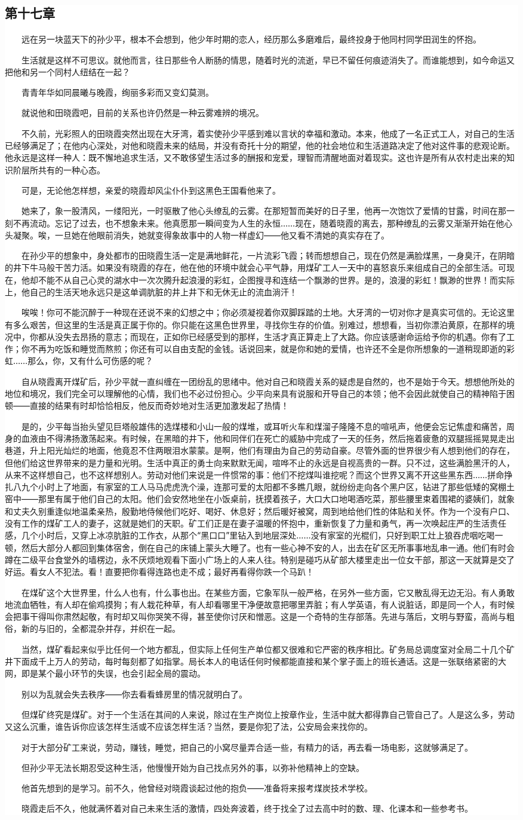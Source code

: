 ## 第十七章

&emsp;&emsp;远在另一块蓝天下的孙少平，根本不会想到，他少年时期的恋人，经历那么多磨难后，最终投身于他同村同学田润生的怀抱。

&emsp;&emsp;生活就是这样不可思议。就他而言，往日那些令人断肠的情思，随着时光的流逝，早已不留任何痕迹消失了。而谁能想到，如今命运又把他和另一个同村人纽结在一起？

&emsp;&emsp;青青年华如同晨曦与晚霞，绚丽多彩而又变幻莫测。

&emsp;&emsp;就说他和田晓霞吧，目前的关系也许仍然是一种云雾难辨的境况。

&emsp;&emsp;不久前，光彩照人的田晓霞突然出现在大牙湾，着实使孙少平感到难以言状的幸福和激动。本来，他成了一名正式工人，对自己的生活已经够满足了；在他内心深处，对他和晓霞未来的结局，并没有奇托十分的期望，他的社会地位和生活道路决定了他对这件事的悲观论断。他永远是这样一种人：既不懈地追求生活，又不敢侈望生活过多的酬报和宠爱，理智而清醒地面对着现实。这也许是所有从农村走出来的知识阶层所共有的一种心态。

&emsp;&emsp;可是，无论他怎样想，亲爱的晓霞却风尘仆仆到这黑色王国看他来了。

&emsp;&emsp;她来了，象一股清风，一缕阳光，一时驱散了他心头缭乱的云雾。在那短暂而美好的日子里，他再一次饱饮了爱情的甘露，时间在那一刻不再流动。忘记了过去，也不想象未来。他真愿那一瞬间变为人生的永恒……现在，随着晓霞的离去，那种缭乱的云雾又渐渐开始在他心头凝聚。唉，一旦她在他眼前消失，她就变得象故事中的人物一样虚幻——他又看不清她的真实存在了。

&emsp;&emsp;在孙少平的想象中，身处都市的田晓霞生活一定是满地鲜花，一片流彩飞霞；转而想想自己，现在仍然是满脸煤黑，一身臭汗，在阴暗的井下牛马般干苦力活。如果没有晓霞的存在，他在他的环境中就会心平气静，用煤矿工人一天中的喜怒哀乐来组成自己的全部生活。可现在，他却不能不从自己心灵的湖水中一次次腾升起浪漫的彩虹，企图搜寻和连结一个飘渺的世界。是的，浪漫的彩虹！飘渺的世界！而实际上，他自己的生活天地永远只是这单调肮脏的井上井下和无休无止的流血淌汗！

&emsp;&emsp;唉唉！你可不能沉醉于一种现在还说不来的幻想之中；你必须凝视着你双脚踩踏的土地。大牙湾的一切对你才是真实可信的。无论这里有多么艰苦，但这里的生活是真正属于你的。你只能在这黑色世界里，寻找你生存的价值。别难过，想想看，当初你漂泊黄原，在那样的境况中，你都从没失去昂扬的意志；而现在，正如你已经感受到的那样，生活才真正算走上了大路。你应该感谢命运给予你的机遇。你有了工作；你不再为吃饭和睡觉而熬煎；你还有可以自由支配的金钱。话说回来，就是你和她的爱情，也许还不全是你所想象的一道稍现即逝的彩虹……那么，你，又有什么可伤感的呢？

&emsp;&emsp;自从晓霞离开煤矿后，孙少平就一直纠缠在一团纷乱的思绪中。他对自己和晓霞关系的疑虑是自然的，也不是始于今天。想想他所处的地位和境况，我们完全可以理解他的心情，我们也不必过份担心。少平向来具有说服和开导自己的本领；他不会因此就使自己的精神陷于困顿——直接的结果有时却恰恰相反，他反而奇妙地对生活更加激发起了热情！

&emsp;&emsp;是的，少平每当抬头望见巨塔般雄伟的选煤楼和小山一般的煤堆，或耳听火车和煤溜子隆隆不息的喧吼声，他便会忘记焦虚和痛苦，周身的血液由不得沸扬激荡起来。有时候，在黑暗的井下，他和同伴们在死亡的威胁中完成了一天的任务，然后拖着疲惫的双腿摇摇晃晃走出巷道，升上阳光灿烂的地面，他竟忍不住两眼泪水蒙蒙。是啊，他们有理由为自己的劳动自豪。尽管外面的世界很少有人想到他们的存在，但他们给这世界带来的是力量和光明。生活中真正的勇士向来默默无闻，喧哗不止的永远是自视高贵的一群。只不过，这些满脸黑汗的人，从来不这样想自己，也不这样想别人。劳动对他们来说是一件惯常的事：他们不挖煤叫谁挖呢？而这个世界又离不开这些黑东西……拼命挣扎八九个小时上了地面，有家室的工人马马虎虎洗个澡，连那可爱的太阳都不多瞧几眼，就纷纷走向各个黑户区，钻进了那些低矮的窝棚土窑中——那里有属于他们自己的太阳。他们会安然地坐在小饭桌前，抚摸着孩子，大口大口地喝酒吃菜，那些腰里束着围裙的婆姨们，就象和丈夫久别重逢似地温柔亲热，殷勤地侍候他们吃好、喝好、休息好；然后暖好被窝，周到地给他们性的体贴和关怀。作为一个没有户口、没有工作的煤矿工人的妻子，这就是她们的天职。矿工们正是在妻子温暖的怀抱中，重新恢复了力量和勇气，再一次唤起庄严的生活责任感，几个小时后，又穿上冰凉肮脏的工作衣，从那个“黑口口”里钻入到地层深处……没有家室的光棍们，只好到职工灶上狼吞虎咽吃喝一顿，然后大部分人都回到集体宿舍，倒在自己的床铺上蒙头大睡了。也有一些心神不安的人，出去在矿区无所事事地乱串一通。他们有时会蹲在二级平台食堂外的墙楞边，永不厌烦地观看下面小广场上的人来人往。特别是碰巧从矿部大楼里走出一位女干部，那这一天就算是交了好运。看女人不犯法。看！直要把你看得连路也走不成；最好再看得你跌一个马趴！

&emsp;&emsp;在煤矿这个大世界里，什么人也有，什么事也出。在某些方面，它象军队一般严格，在另外一些方面，它又散乱得无边无沿。有人勇敢地流血牺牲，有人却在偷鸡摸狗；有人栽花种草，有人却看哪里干净便故意把哪里弄脏；有人学英语，有人说脏话，即是同一个人，有时候会把事干得叫你肃然起敬，有时却又叫你哭笑不得，甚至使你讨厌和憎恶。这是一个奇特的生存部落。先进与落后，文明与野蛮，高尚与粗俗，新的与旧的，全都混杂并存，并织在一起。

&emsp;&emsp;当然，煤矿看起来似乎比任何一个地方都乱，但实际上任何生产单位都又很难和它严密的秩序相比。矿务局总调度室对全局二十几个矿井下面成千上万人的劳动，每时每刻都了如指掌。局长本人的电话任何时候都能直接和某个掌子面上的班长通话。这是一张联络紧密的大网，即是某个最小环节的失误，也会引起全局的震动。

&emsp;&emsp;别以为乱就会失去秩序——你去看看蜂房里的情况就明白了。

&emsp;&emsp;但煤矿终究是煤矿。对于一个生活在其间的人来说，除过在生产岗位上按章作业，生活中就大都得靠自己管自己了。人是这么多，劳动又这么沉重，谁告诉你应该怎样生活或不应该怎样生活？当然，要是你犯了法，公安局会来找你的。

&emsp;&emsp;对于大部分矿工来说，劳动，赚钱，睡觉，把自己的小窝尽量弄合适一些，有精力的话，再去看一场电影，这就够满足了。

&emsp;&emsp;但孙少平无法长期忍受这种生活，他慢慢开始为自己找点另外的事，以弥补他精神上的空缺。

&emsp;&emsp;他首先想到的是学习。前不久，他曾经对晓霞谈起过他的抱负——准备将来报考煤炭技术学校。

&emsp;&emsp;晓霞走后不久，他就满怀着对自己未来生活的激情，四处奔波着，终于找全了过去高中时的数、理、化课本和一些参考书。
